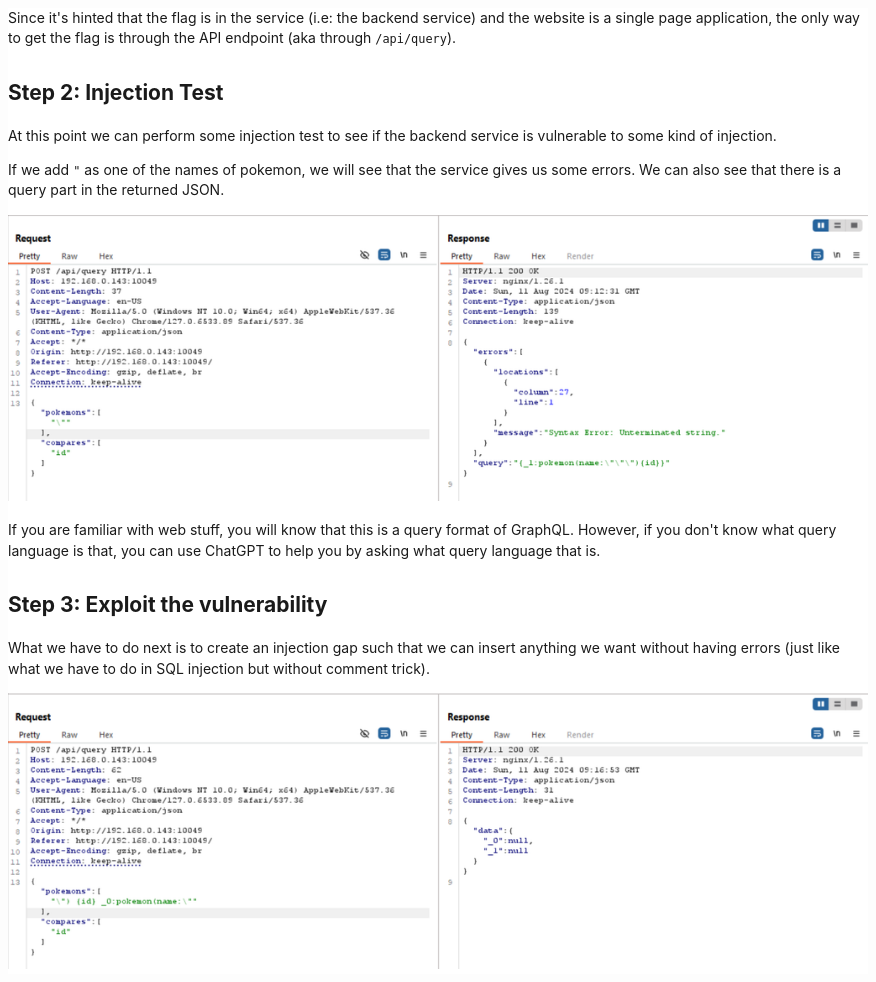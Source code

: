 Since it's hinted that the flag is in the service (i.e: the backend service) and the website is a single page application, the only way to get the flag is through the API endpoint (aka through `/api/query`).

## Step 2: Injection Test
At this point we can perform some injection test to see if the backend service is vulnerable to some kind of injection.

If we add `"` as one of the names of pokemon, we will see that the service gives us some errors. We can also see that there is a query part in the returned JSON.

![](49_step_2.png)

If you are familiar with web stuff, you will know that this is a query format of GraphQL. However, if you don't know what query language is that, you can use ChatGPT to help you by asking what query language that is.

## Step 3: Exploit the vulnerability
What we have to do next is to create an injection gap such that we can insert anything we want without having errors (just like what we have to do in SQL injection but without comment trick).

![](49_step_3.png)
